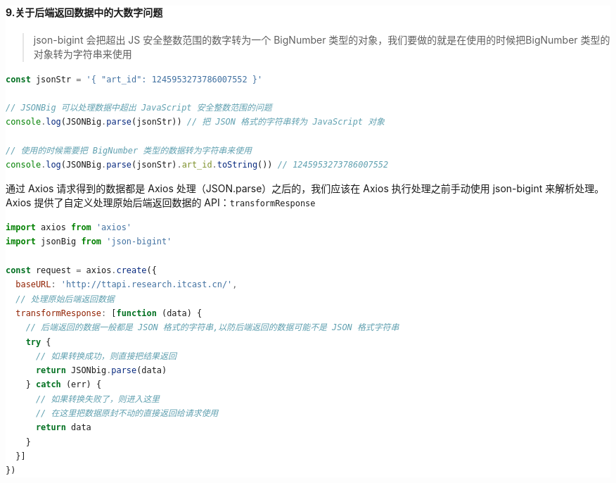 



#### 9.关于后端返回数据中的大数字问题

> json-bigint 会把超出 JS 安全整数范围的数字转为一个 BigNumber 类型的对象，我们要做的就是在使用的时候把BigNumber 类型的对象转为字符串来使用

```js
const jsonStr = '{ "art_id": 1245953273786007552 }'

// JSONBig 可以处理数据中超出 JavaScript 安全整数范围的问题
console.log(JSONBig.parse(jsonStr)) // 把 JSON 格式的字符串转为 JavaScript 对象

// 使用的时候需要把 BigNumber 类型的数据转为字符串来使用
console.log(JSONBig.parse(jsonStr).art_id.toString()) // 1245953273786007552
```

通过 Axios 请求得到的数据都是 Axios 处理（JSON.parse）之后的，我们应该在 Axios 执行处理之前手动使用 json-bigint 来解析处理。Axios 提供了自定义处理原始后端返回数据的 API：`transformResponse` 

```js
import axios from 'axios'
import jsonBig from 'json-bigint'

const request = axios.create({
  baseURL: 'http://ttapi.research.itcast.cn/',
  // 处理原始后端返回数据
  transformResponse: [function (data) {
    // 后端返回的数据一般都是 JSON 格式的字符串,以防后端返回的数据可能不是 JSON 格式字符串
    try {
      // 如果转换成功，则直接把结果返回
      return JSONbig.parse(data)
    } catch (err) {
      // 如果转换失败了，则进入这里
      // 在这里把数据原封不动的直接返回给请求使用
      return data
    }
  }]
})
```







